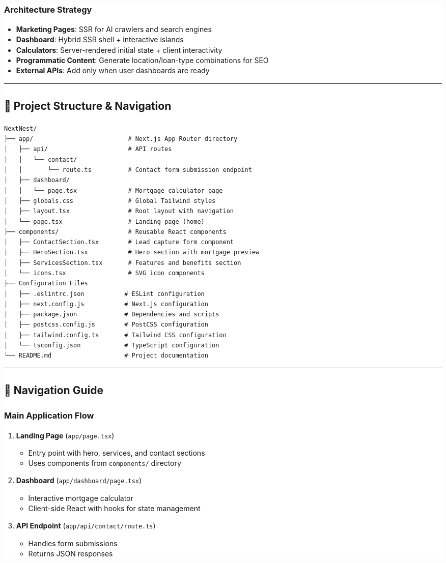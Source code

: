### **Architecture Strategy**
- **Marketing Pages**: SSR for AI crawlers and search engines
- **Dashboard**: Hybrid SSR shell + interactive islands
- **Calculators**: Server-rendered initial state + client interactivity
- **Programmatic Content**: Generate location/loan-type combinations for SEO
- **External APIs**: Add only when user dashboards are ready

---

## 📁 Project Structure & Navigation

```
NextNest/
├── app/                          # Next.js App Router directory
│   ├── api/                      # API routes
│   │   └── contact/
│   │       └── route.ts          # Contact form submission endpoint
│   ├── dashboard/
│   │   └── page.tsx              # Mortgage calculator page
│   ├── globals.css               # Global Tailwind styles
│   ├── layout.tsx                # Root layout with navigation
│   └── page.tsx                  # Landing page (home)
├── components/                   # Reusable React components
│   ├── ContactSection.tsx        # Lead capture form component
│   ├── HeroSection.tsx           # Hero section with mortgage preview
│   ├── ServicesSection.tsx       # Features and benefits section
│   └── icons.tsx                 # SVG icon components
├── Configuration Files
│   ├── .eslintrc.json           # ESLint configuration
│   ├── next.config.js           # Next.js configuration
│   ├── package.json             # Dependencies and scripts
│   ├── postcss.config.js        # PostCSS configuration
│   ├── tailwind.config.ts       # Tailwind CSS configuration
│   └── tsconfig.json            # TypeScript configuration
└── README.md                    # Project documentation
```

---

## 🧭 Navigation Guide

### **Main Application Flow**
1. **Landing Page** (`app/page.tsx`)
   - Entry point with hero, services, and contact sections
   - Uses components from `components/` directory

2. **Dashboard** (`app/dashboard/page.tsx`)
   - Interactive mortgage calculator
   - Client-side React with hooks for state management

3. **API Endpoint** (`app/api/contact/route.ts`)
   - Handles form submissions
   - Returns JSON responses

